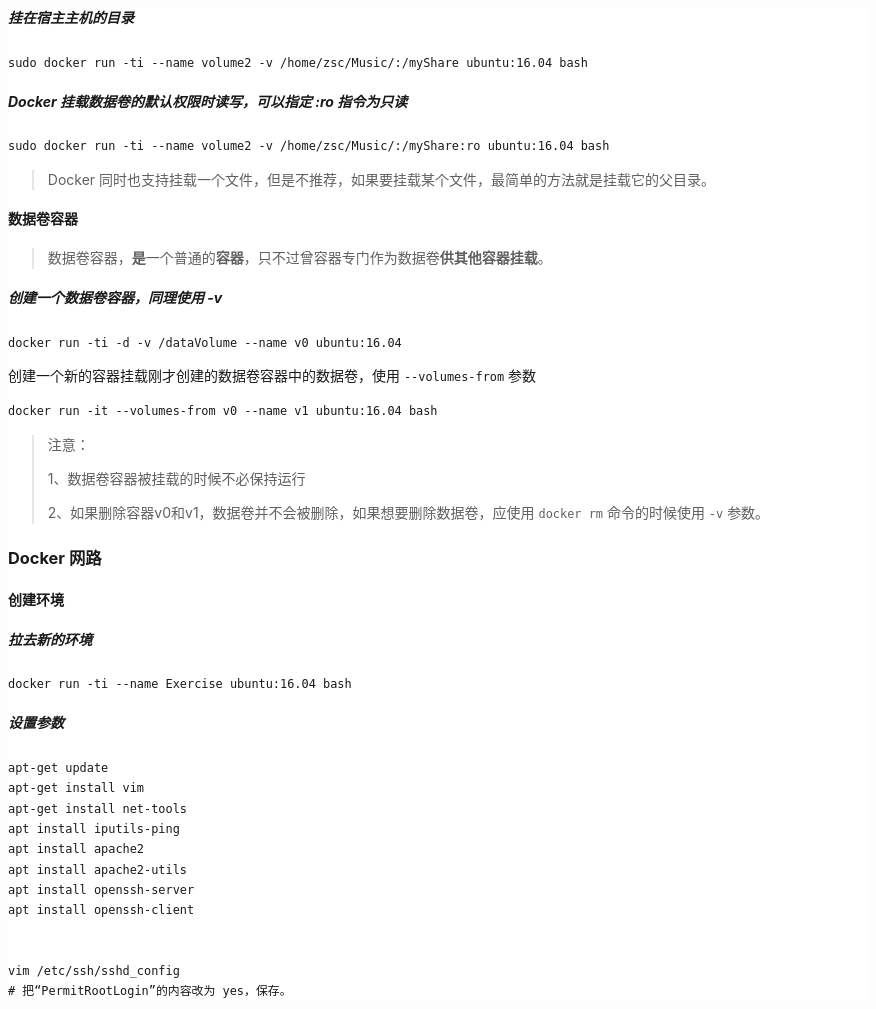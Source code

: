 #####  挂在宿主主机的目录

```shell
sudo docker run -ti --name volume2 -v /home/zsc/Music/:/myShare ubuntu:16.04 bash
```

##### Docker 挂载数据卷的默认权限时读写，可以指定  :ro 指令为只读

```shell
sudo docker run -ti --name volume2 -v /home/zsc/Music/:/myShare:ro ubuntu:16.04 bash
```

> Docker 同时也支持挂载一个文件，但是不推荐，如果要挂载某个文件，最简单的方法就是挂载它的父目录。

#### 数据卷容器

> 数据卷容器，**是**一个普通的**容器**，只不过曾容器专门作为数据卷**供其他容器挂载**。



##### 创建一个数据卷容器，同理使用 -v

```shell
docker run -ti -d -v /dataVolume --name v0 ubuntu:16.04
```

创建一个新的容器挂载刚才创建的数据卷容器中的数据卷，使用 `--volumes-from` 参数

```shell
docker run -it --volumes-from v0 --name v1 ubuntu:16.04 bash
```

> 注意：
>
> 1、数据卷容器被挂载的时候不必保持运行
>
> 2、如果删除容器v0和v1，数据卷并不会被删除，如果想要删除数据卷，应使用 `docker rm` 命令的时候使用 `-v` 参数。

### Docker 网路

#### 创建环境

##### 拉去新的环境

```shell
docker run -ti --name Exercise ubuntu:16.04 bash
```

##### 设置参数

```shell
apt-get update
apt-get install vim
apt-get install net-tools
apt install iputils-ping 
apt install apache2
apt install apache2-utils
apt install openssh-server
apt install openssh-client


vim /etc/ssh/sshd_config
# 把“PermitRootLogin”的内容改为 yes，保存。
```
